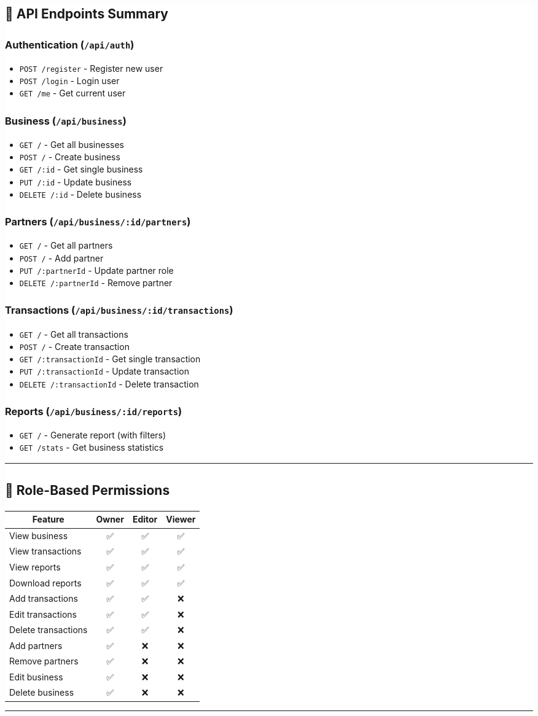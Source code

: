 
## 🔌 API Endpoints Summary

### Authentication (`/api/auth`)
- `POST /register` - Register new user
- `POST /login` - Login user
- `GET /me` - Get current user

### Business (`/api/business`)
- `GET /` - Get all businesses
- `POST /` - Create business
- `GET /:id` - Get single business
- `PUT /:id` - Update business
- `DELETE /:id` - Delete business

### Partners (`/api/business/:id/partners`)
- `GET /` - Get all partners
- `POST /` - Add partner
- `PUT /:partnerId` - Update partner role
- `DELETE /:partnerId` - Remove partner

### Transactions (`/api/business/:id/transactions`)
- `GET /` - Get all transactions
- `POST /` - Create transaction
- `GET /:transactionId` - Get single transaction
- `PUT /:transactionId` - Update transaction
- `DELETE /:transactionId` - Delete transaction

### Reports (`/api/business/:id/reports`)
- `GET /` - Generate report (with filters)
- `GET /stats` - Get business statistics

---

## 🔐 Role-Based Permissions

| Feature | Owner | Editor | Viewer |
|---------|:-----:|:------:|:------:|
| View business | ✅ | ✅ | ✅ |
| View transactions | ✅ | ✅ | ✅ |
| View reports | ✅ | ✅ | ✅ |
| Download reports | ✅ | ✅ | ✅ |
| Add transactions | ✅ | ✅ | ❌ |
| Edit transactions | ✅ | ✅ | ❌ |
| Delete transactions | ✅ | ✅ | ❌ |
| Add partners | ✅ | ❌ | ❌ |
| Remove partners | ✅ | ❌ | ❌ |
| Edit business | ✅ | ❌ | ❌ |
| Delete business | ✅ | ❌ | ❌ |

---